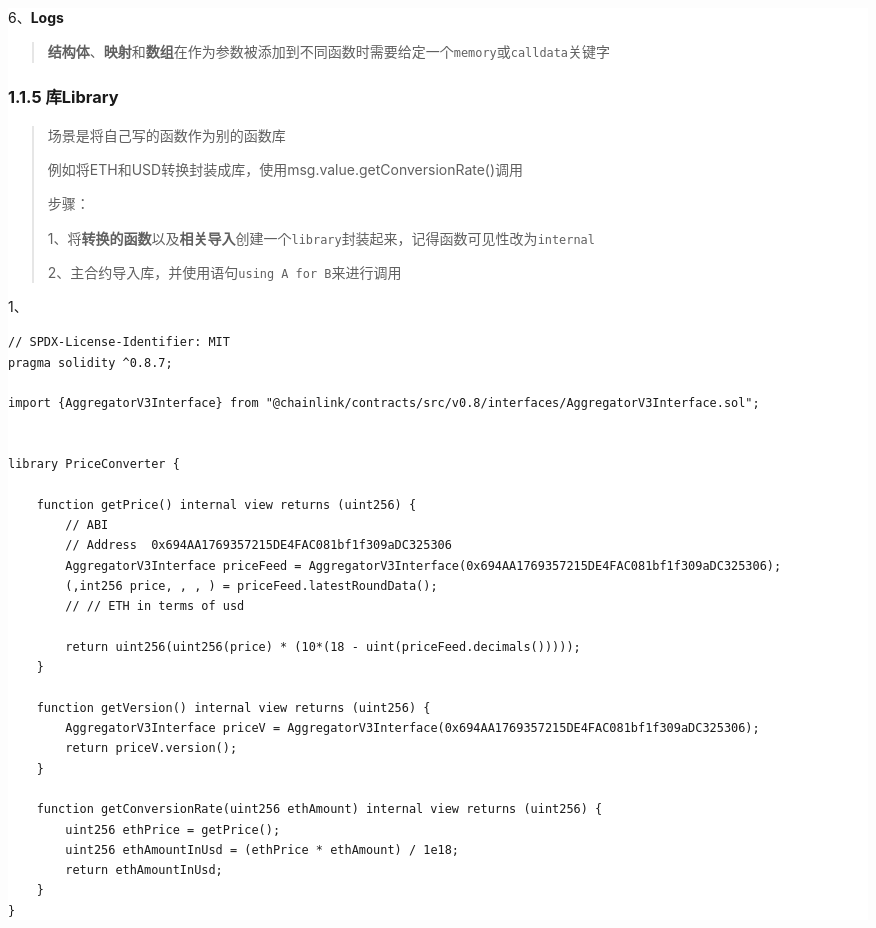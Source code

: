 6、**Logs**

> **结构体**、**映射**和**数组**在作为参数被添加到不同函数时需要给定一个`memory`或`calldata`关键字



### 1.1.5 库Library

> 场景是将自己写的函数作为别的函数库
>
> 例如将ETH和USD转换封装成库，使用msg.value.getConversionRate()调用
>
> 步骤：
>
> 1、将**转换的函数**以及**相关导入**创建一个`library`封装起来，记得函数可见性改为`internal`
>
> 2、主合约导入库，并使用语句`using A for B`来进行调用

1、

```solidity
// SPDX-License-Identifier: MIT
pragma solidity ^0.8.7;

import {AggregatorV3Interface} from "@chainlink/contracts/src/v0.8/interfaces/AggregatorV3Interface.sol";


library PriceConverter {
    
    function getPrice() internal view returns (uint256) {
        // ABI
        // Address  0x694AA1769357215DE4FAC081bf1f309aDC325306
        AggregatorV3Interface priceFeed = AggregatorV3Interface(0x694AA1769357215DE4FAC081bf1f309aDC325306);
        (,int256 price, , , ) = priceFeed.latestRoundData();
        // // ETH in terms of usd
        
        return uint256(uint256(price) * (10*(18 - uint(priceFeed.decimals()))));
    }

    function getVersion() internal view returns (uint256) {
        AggregatorV3Interface priceV = AggregatorV3Interface(0x694AA1769357215DE4FAC081bf1f309aDC325306);
        return priceV.version();
    }

    function getConversionRate(uint256 ethAmount) internal view returns (uint256) {
        uint256 ethPrice = getPrice();
        uint256 ethAmountInUsd = (ethPrice * ethAmount) / 1e18;
        return ethAmountInUsd;
    }
}
```
